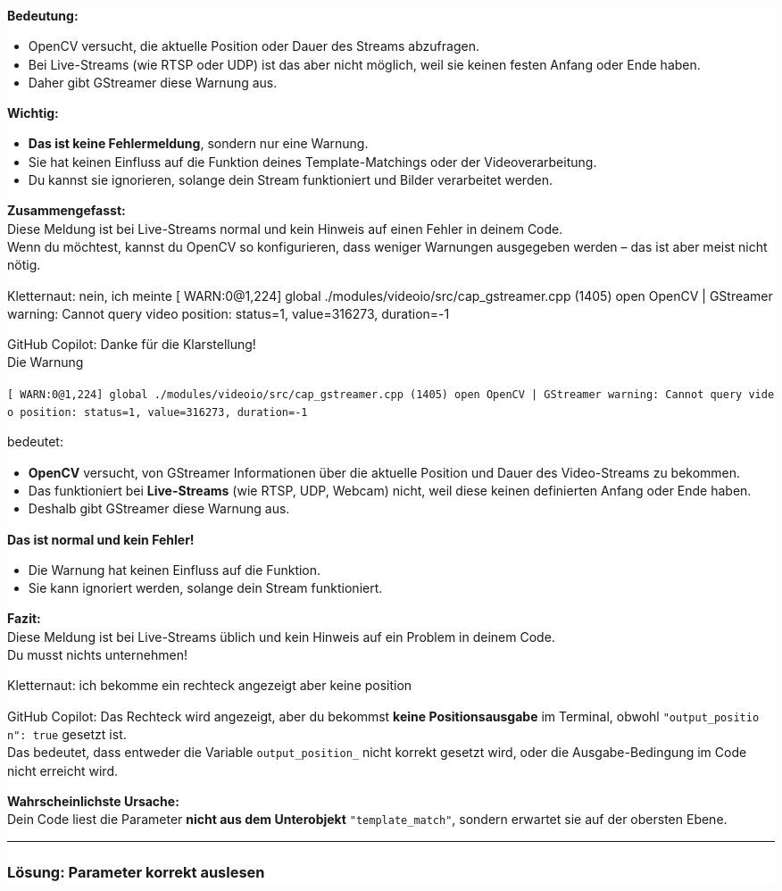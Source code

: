 **Bedeutung:**  
- OpenCV versucht, die aktuelle Position oder Dauer des Streams abzufragen.
- Bei Live-Streams (wie RTSP oder UDP) ist das aber nicht möglich, weil sie keinen festen Anfang oder Ende haben.
- Daher gibt GStreamer diese Warnung aus.

**Wichtig:**  
- **Das ist keine Fehlermeldung**, sondern nur eine Warnung.
- Sie hat keinen Einfluss auf die Funktion deines Template-Matchings oder der Videoverarbeitung.
- Du kannst sie ignorieren, solange dein Stream funktioniert und Bilder verarbeitet werden.

**Zusammengefasst:**  
Diese Meldung ist bei Live-Streams normal und kein Hinweis auf einen Fehler in deinem Code.  
Wenn du möchtest, kannst du OpenCV so konfigurieren, dass weniger Warnungen ausgegeben werden – das ist aber meist nicht nötig.

Kletternaut: nein, ich meinte [ WARN:0@1,224] global ./modules/videoio/src/cap_gstreamer.cpp (1405) open OpenCV | GStreamer warning: Cannot query video position: status=1, value=316273, duration=-1


GitHub Copilot: Danke für die Klarstellung!  
Die Warnung  
```
[ WARN:0@1,224] global ./modules/videoio/src/cap_gstreamer.cpp (1405) open OpenCV | GStreamer warning: Cannot query video position: status=1, value=316273, duration=-1
```
bedeutet:

- **OpenCV** versucht, von GStreamer Informationen über die aktuelle Position und Dauer des Video-Streams zu bekommen.
- Das funktioniert bei **Live-Streams** (wie RTSP, UDP, Webcam) nicht, weil diese keinen definierten Anfang oder Ende haben.
- Deshalb gibt GStreamer diese Warnung aus.

**Das ist normal und kein Fehler!**
- Die Warnung hat keinen Einfluss auf die Funktion.
- Sie kann ignoriert werden, solange dein Stream funktioniert.

**Fazit:**  
Diese Meldung ist bei Live-Streams üblich und kein Hinweis auf ein Problem in deinem Code.  
Du musst nichts unternehmen!

Kletternaut: ich bekomme ein rechteck angezeigt aber keine position

GitHub Copilot: Das Rechteck wird angezeigt, aber du bekommst **keine Positionsausgabe** im Terminal, obwohl `"output_position": true` gesetzt ist.  
Das bedeutet, dass entweder die Variable `output_position_` nicht korrekt gesetzt wird, oder die Ausgabe-Bedingung im Code nicht erreicht wird.

**Wahrscheinlichste Ursache:**  
Dein Code liest die Parameter **nicht aus dem Unterobjekt** `"template_match"`, sondern erwartet sie auf der obersten Ebene.

---

### **Lösung: Parameter korrekt auslesen**
